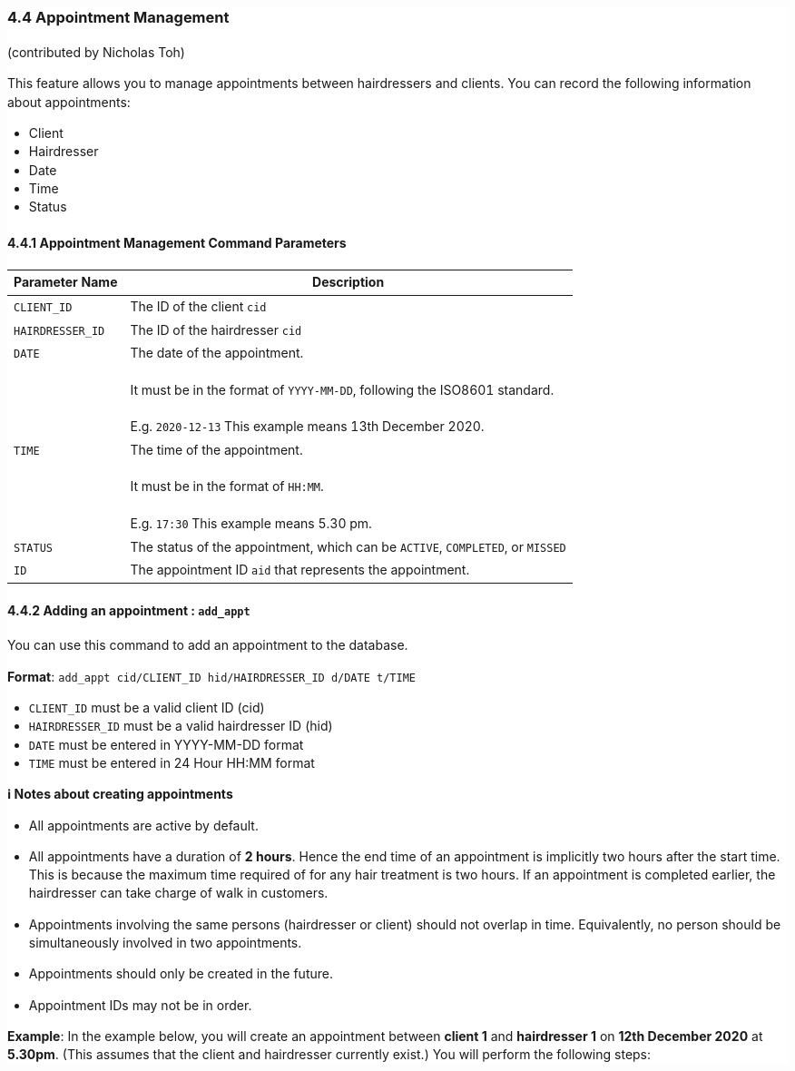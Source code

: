 ### 4.4 Appointment Management

(contributed by Nicholas Toh)

This feature allows you to manage appointments between hairdressers and clients. You can record the following information about appointments: 
* Client
* Hairdresser
* Date
* Time
* Status

#### 4.4.1 Appointment Management Command Parameters

Parameter Name | Description
--------|------------------
`CLIENT_ID` | The ID of the client `cid`
`HAIRDRESSER_ID` | The ID of the hairdresser `cid`
`DATE` | The date of the appointment.<br><br> It must be in the format of `YYYY-MM-DD`, following the ISO8601 standard.<br><br> E.g. `2020-12-13` This example means 13th December 2020.
`TIME` | The time of the appointment.<br><br> It must be in the format of `HH:MM`.<br><br> E.g. `17:30` This example means 5.30 pm.
`STATUS` | The status of the appointment, which can be `ACTIVE`, `COMPLETED`, or `MISSED`
`ID` | The appointment ID `aid` that represents the appointment.

#### 4.4.2 Adding an appointment : `add_appt`

You can use this command to add an appointment to the database.

**Format**: `add_appt cid/CLIENT_ID hid/HAIRDRESSER_ID d/DATE t/TIME`
* `CLIENT_ID` must be a valid client ID (cid)
* `HAIRDRESSER_ID` must be a valid hairdresser ID (hid)
* `DATE` must be entered in YYYY-MM-DD format
* `TIME` must be entered in 24 Hour HH:MM format

<div markdown="block" class="alert alert-info">  

**:information_source: Notes about creating appointments**  

* All appointments are active by default.  

* All appointments have a duration of **2 hours**. Hence the end time of an appointment is implicitly two hours after the start time. This is because the maximum time required of for any hair treatment is two hours. If an appointment is completed earlier, the hairdresser can take charge of walk in customers. 

* Appointments involving the same persons (hairdresser or client) should not overlap in time. Equivalently, no person should be simultaneously involved in two appointments.  

* Appointments should only be created in the future.  

* Appointment IDs may not be in order.
</div>

**Example**:
In the example below, you will create an appointment between **client 1** and **hairdresser 1** on **12th December 2020** at **5.30pm**. (This assumes that the client and hairdresser currently exist.) You will perform the following steps:
